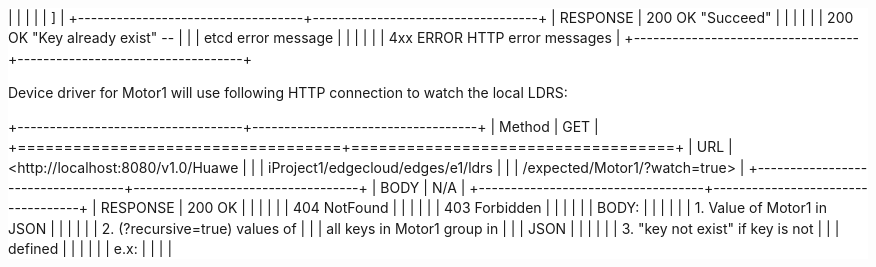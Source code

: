 |                                   |                                   |
|                                   | \]                                |
+-----------------------------------+-----------------------------------+
| RESPONSE                          | 200 OK "Succeed"                  |
|                                   |                                   |
|                                   | 200 OK "Key already exist" --     |
|                                   | etcd error message                |
|                                   |                                   |
|                                   | 4xx ERROR HTTP error messages     |
+-----------------------------------+-----------------------------------+

Device driver for Motor1 will use following HTTP connection to watch the
local LDRS:

+-----------------------------------+-----------------------------------+
| Method                            | GET                               |
+===================================+===================================+
| URL                               | <http://localhost:8080/v1.0/Huawe |
|                                   | iProject1/edgecloud/edges/e1/ldrs |
|                                   | /expected/Motor1/?watch=true>     |
+-----------------------------------+-----------------------------------+
| BODY                              | N/A                               |
+-----------------------------------+-----------------------------------+
| RESPONSE                          | 200 OK                            |
|                                   |                                   |
|                                   | 404 NotFound                      |
|                                   |                                   |
|                                   | 403 Forbidden                     |
|                                   |                                   |
|                                   | BODY:                             |
|                                   |                                   |
|                                   | 1.  Value of Motor1 in JSON       |
|                                   |                                   |
|                                   | 2.  (?recursive=true) values of   |
|                                   |     all keys in Motor1 group in   |
|                                   |     JSON                          |
|                                   |                                   |
|                                   | 3.  "key not exist" if key is not |
|                                   |     defined                       |
|                                   |                                   |
|                                   | e.x:                              |
|                                   |                                   |